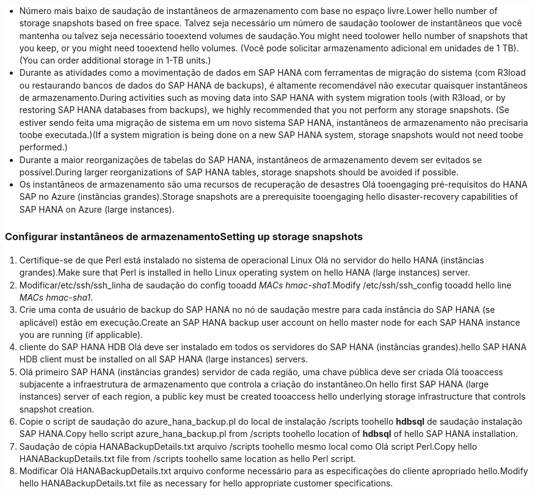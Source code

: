 - <span data-ttu-id="cf8d3-216">Número mais baixo de saudação de instantâneos de armazenamento com base no espaço livre.</span><span class="sxs-lookup"><span data-stu-id="cf8d3-216">Lower hello number of storage snapshots based on free space.</span></span> <span data-ttu-id="cf8d3-217">Talvez seja necessário um número de saudação toolower de instantâneos que você mantenha ou talvez seja necessário tooextend volumes de saudação.</span><span class="sxs-lookup"><span data-stu-id="cf8d3-217">You might need toolower hello number of snapshots that you keep, or you might need tooextend hello volumes.</span></span> <span data-ttu-id="cf8d3-218">(Você pode solicitar armazenamento adicional em unidades de 1 TB).</span><span class="sxs-lookup"><span data-stu-id="cf8d3-218">(You can order additional storage in 1-TB units.)</span></span>
- <span data-ttu-id="cf8d3-219">Durante as atividades como a movimentação de dados em SAP HANA com ferramentas de migração do sistema (com R3load ou restaurando bancos de dados do SAP HANA de backups), é altamente recomendável não executar quaisquer instantâneos de armazenamento.</span><span class="sxs-lookup"><span data-stu-id="cf8d3-219">During activities such as moving data into SAP HANA with system migration tools (with R3load, or by restoring SAP HANA databases from backups), we highly recommended that you not perform any storage snapshots.</span></span> <span data-ttu-id="cf8d3-220">(Se estiver sendo feita uma migração de sistema em um novo sistema SAP HANA, instantâneos de armazenamento não precisaria toobe executada.)</span><span class="sxs-lookup"><span data-stu-id="cf8d3-220">(If a system migration is being done on a new SAP HANA system, storage snapshots would not need toobe performed.)</span></span>
- <span data-ttu-id="cf8d3-221">Durante a maior reorganizações de tabelas do SAP HANA, instantâneos de armazenamento devem ser evitados se possível.</span><span class="sxs-lookup"><span data-stu-id="cf8d3-221">During larger reorganizations of SAP HANA tables, storage snapshots should be avoided if possible.</span></span>
- <span data-ttu-id="cf8d3-222">Os instantâneos de armazenamento são uma recursos de recuperação de desastres Olá tooengaging pré-requisitos do HANA SAP no Azure (instâncias grandes).</span><span class="sxs-lookup"><span data-stu-id="cf8d3-222">Storage snapshots are a prerequisite tooengaging hello disaster-recovery capabilities of SAP HANA on Azure (large instances).</span></span>

### <a name="setting-up-storage-snapshots"></a><span data-ttu-id="cf8d3-223">Configurar instantâneos de armazenamento</span><span class="sxs-lookup"><span data-stu-id="cf8d3-223">Setting up storage snapshots</span></span>

1. <span data-ttu-id="cf8d3-224">Certifique-se de que Perl está instalado no sistema de operacional Linux Olá no servidor do hello HANA (instâncias grandes).</span><span class="sxs-lookup"><span data-stu-id="cf8d3-224">Make sure that Perl is installed in hello Linux operating system on hello HANA (large instances) server.</span></span>
2. <span data-ttu-id="cf8d3-225">Modificar/etc/ssh/ssh\_linha de saudação do config tooadd _MACs hmac-sha1_.</span><span class="sxs-lookup"><span data-stu-id="cf8d3-225">Modify /etc/ssh/ssh\_config tooadd hello line _MACs hmac-sha1_.</span></span>
3. <span data-ttu-id="cf8d3-226">Crie uma conta de usuário de backup do SAP HANA no nó de saudação mestre para cada instância do SAP HANA (se aplicável) estão em execução.</span><span class="sxs-lookup"><span data-stu-id="cf8d3-226">Create an SAP HANA backup user account on hello master node for each SAP HANA instance you are running (if applicable).</span></span>
4. <span data-ttu-id="cf8d3-227">cliente do SAP HANA HDB Olá deve ser instalado em todos os servidores do SAP HANA (instâncias grandes).</span><span class="sxs-lookup"><span data-stu-id="cf8d3-227">hello SAP HANA HDB client must be installed on all SAP HANA (large instances) servers.</span></span>
5. <span data-ttu-id="cf8d3-228">Olá primeiro SAP HANA (instâncias grandes) servidor de cada região, uma chave pública deve ser criada Olá tooaccess subjacente a infraestrutura de armazenamento que controla a criação do instantâneo.</span><span class="sxs-lookup"><span data-stu-id="cf8d3-228">On hello first SAP HANA (large instances) server of each region, a public key must be created tooaccess hello underlying storage infrastructure that controls snapshot creation.</span></span>
6. <span data-ttu-id="cf8d3-229">Copie o script de saudação do azure\_hana\_backup.pl do local de instalação /scripts toohello **hdbsql** de saudação instalação SAP HANA.</span><span class="sxs-lookup"><span data-stu-id="cf8d3-229">Copy hello script azure\_hana\_backup.pl from /scripts toohello location of **hdbsql** of hello SAP HANA installation.</span></span>
7. <span data-ttu-id="cf8d3-230">Saudação de cópia HANABackupDetails.txt arquivo /scripts toohello mesmo local como Olá script Perl.</span><span class="sxs-lookup"><span data-stu-id="cf8d3-230">Copy hello HANABackupDetails.txt file from /scripts toohello same location as hello Perl script.</span></span>
8. <span data-ttu-id="cf8d3-231">Modificar Olá HANABackupDetails.txt arquivo conforme necessário para as especificações do cliente apropriado hello.</span><span class="sxs-lookup"><span data-stu-id="cf8d3-231">Modify hello HANABackupDetails.txt file as necessary for hello appropriate customer specifications.</span></span>